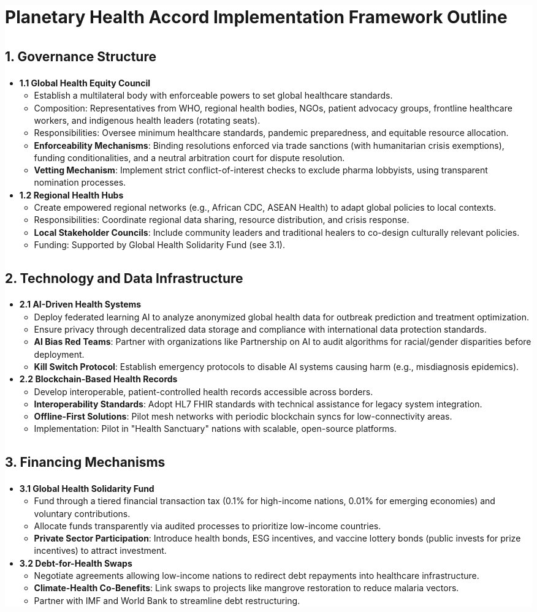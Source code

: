 # Planetary Health Accord Implementation Framework Outline

## 1. Governance Structure
   - **1.1 Global Health Equity Council**
     - Establish a multilateral body with enforceable powers to set global healthcare standards.
     - Composition: Representatives from WHO, regional health bodies, NGOs, patient advocacy groups, frontline healthcare workers, and indigenous health leaders (rotating seats).
     - Responsibilities: Oversee minimum healthcare standards, pandemic preparedness, and equitable resource allocation.
     - **Enforceability Mechanisms**: Binding resolutions enforced via trade sanctions (with humanitarian crisis exemptions), funding conditionalities, and a neutral arbitration court for dispute resolution.
     - **Vetting Mechanism**: Implement strict conflict-of-interest checks to exclude pharma lobbyists, using transparent nomination processes.
   - **1.2 Regional Health Hubs**
     - Create empowered regional networks (e.g., African CDC, ASEAN Health) to adapt global policies to local contexts.
     - Responsibilities: Coordinate regional data sharing, resource distribution, and crisis response.
     - **Local Stakeholder Councils**: Include community leaders and traditional healers to co-design culturally relevant policies.
     - Funding: Supported by Global Health Solidarity Fund (see 3.1).

## 2. Technology and Data Infrastructure
   - **2.1 AI-Driven Health Systems**
     - Deploy federated learning AI to analyze anonymized global health data for outbreak prediction and treatment optimization.
     - Ensure privacy through decentralized data storage and compliance with international data protection standards.
     - **AI Bias Red Teams**: Partner with organizations like Partnership on AI to audit algorithms for racial/gender disparities before deployment.
     - **Kill Switch Protocol**: Establish emergency protocols to disable AI systems causing harm (e.g., misdiagnosis epidemics).
   - **2.2 Blockchain-Based Health Records**
     - Develop interoperable, patient-controlled health records accessible across borders.
     - **Interoperability Standards**: Adopt HL7 FHIR standards with technical assistance for legacy system integration.
     - **Offline-First Solutions**: Pilot mesh networks with periodic blockchain syncs for low-connectivity areas.
     - Implementation: Pilot in "Health Sanctuary" nations with scalable, open-source platforms.

## 3. Financing Mechanisms
   - **3.1 Global Health Solidarity Fund**
     - Fund through a tiered financial transaction tax (0.1% for high-income nations, 0.01% for emerging economies) and voluntary contributions.
     - Allocate funds transparently via audited processes to prioritize low-income countries.
     - **Private Sector Participation**: Introduce health bonds, ESG incentives, and vaccine lottery bonds (public invests for prize incentives) to attract investment.
   - **3.2 Debt-for-Health Swaps**
     - Negotiate agreements allowing low-income nations to redirect debt repayments into healthcare infrastructure.
     - **Climate-Health Co-Benefits**: Link swaps to projects like mangrove restoration to reduce malaria vectors.
     - Partner with IMF and World Bank to streamline debt restructuring.
